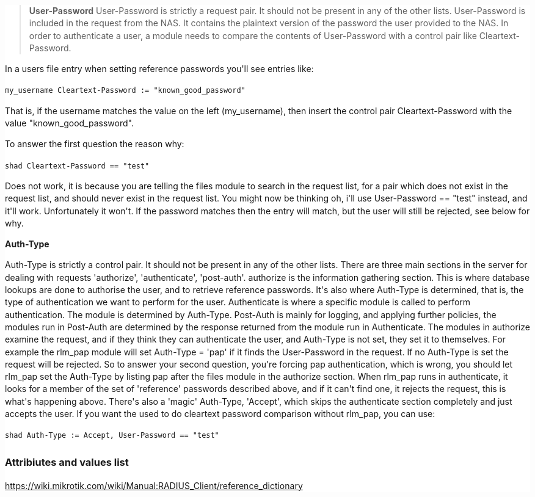 > **User-Password** User-Password is strictly a request pair. It should not be
> present in any of the other lists. User-Password is included in the request
> from the NAS. It contains the plaintext version of the password the user
> provided to the NAS. In order to authenticate a user, a module needs to
> compare the contents of User-Password with a control pair like
> Cleartext-Password.

In a users file entry when setting reference passwords you'll see entries like:

`my_username Cleartext-Password := "known_good_password"`

That is, if the username matches the value on the left (my_username), then
insert the control pair Cleartext-Password with the value "known_good_password".

To answer the first question the reason why:

`shad Cleartext-Password == "test"`

Does not work, it is because you are telling the files module to search in the
request list, for a pair which does not exist in the request list, and should
never exist in the request list. You might now be thinking oh, i'll use
User-Password == "test" instead, and it'll work. Unfortunately it won't. If the
password matches then the entry will match, but the user will still be rejected,
see below for why.

**Auth-Type**

Auth-Type is strictly a control pair. It should not be present in any of the
other lists. There are three main sections in the server for dealing with
requests 'authorize', 'authenticate', 'post-auth'. authorize is the information
gathering section. This is where database lookups are done to authorise the
user, and to retrieve reference passwords. It's also where Auth-Type is
determined, that is, the type of authentication we want to perform for the user.
Authenticate is where a specific module is called to perform authentication. The
module is determined by Auth-Type. Post-Auth is mainly for logging, and applying
further policies, the modules run in Post-Auth are determined by the response
returned from the module run in Authenticate. The modules in authorize examine
the request, and if they think they can authenticate the user, and Auth-Type is
not set, they set it to themselves. For example the rlm_pap module will set
Auth-Type = 'pap' if it finds the User-Password in the request. If no Auth-Type
is set the request will be rejected. So to answer your second question, you're
forcing pap authentication, which is wrong, you should let rlm_pap set the
Auth-Type by listing pap after the files module in the authorize section. When
rlm_pap runs in authenticate, it looks for a member of the set of 'reference'
passwords described above, and if it can't find one, it rejects the request,
this is what's happening above. There's also a 'magic' Auth-Type, 'Accept',
which skips the authenticate section completely and just accepts the user. If
you want the used to do cleartext password comparison without rlm_pap, you can
use:

`shad Auth-Type := Accept, User-Password == "test"`

### Attribiutes and values list

https://wiki.mikrotik.com/wiki/Manual:RADIUS_Client/reference_dictionary
